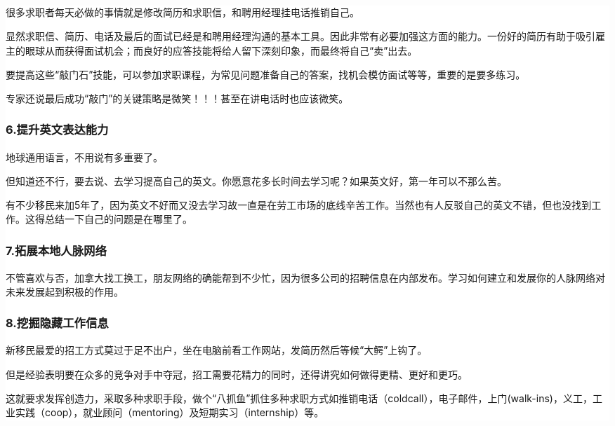   <p>
    很多求职者每天必做的事情就是修改简历和求职信，和聘用经理挂电话推销自己。
  </p>
  
  <p>
    显然求职信、简历、电话及最后的面试已经是和聘用经理沟通的基本工具。因此非常有必要加强这方面的能力。一份好的简历有助于吸引雇主的眼球从而获得面试机会；而良好的应答技能将给人留下深刻印象，而最终将自己“卖”出去。
  </p>
  
  <p>
    要提高这些“敲门石”技能，可以参加求职课程，为常见问题准备自己的答案，找机会模仿面试等等，重要的是要多练习。
  </p>
  
  <p>
    专家还说最后成功“敲门”的关键策略是微笑！！！甚至在讲电话时也应该微笑。
  </p>
  
  <h3>
    6.提升英文表达能力
  </h3>
  
  <p>
    地球通用语言，不用说有多重要了。
  </p>
  
  <p>
    但知道还不行，要去说、去学习提高自己的英文。你愿意花多长时间去学习呢？如果英文好，第一年可以不那么苦。
  </p>
  
  <p>
    有不少移民来加5年了，因为英文不好而又没去学习故一直是在劳工市场的底线辛苦工作。当然也有人反驳自己的英文不错，但也没找到工作。这得总结一下自己的问题是在哪里了。
  </p>
  
  <h3>
    7.拓展本地人脉网络
  </h3>
  
  <p>
    不管喜欢与否，加拿大找工换工，朋友网络的确能帮到不少忙，因为很多公司的招聘信息在内部发布。学习如何建立和发展你的人脉网络对未来发展起到积极的作用。
  </p>
  
  <h3>
    8.挖掘隐藏工作信息
  </h3>
  
  <p>
    新移民最爱的招工方式莫过于足不出户，坐在电脑前看工作网站，发简历然后等候“大鳄”上钩了。
  </p>
  
  <p>
    但是经验表明要在众多的竞争对手中夺冠，招工需要花精力的同时，还得讲究如何做得更精、更好和更巧。
  </p>
  
  <p>
    这就要求发挥创造力，采取多种求职手段，做个“八抓鱼”抓住多种求职方式如推销电话（coldcall），电子邮件，上门(walk-ins)，义工，工业实践（coop），就业顾问（mentoring）及短期实习（internship）等。
  </p>
  